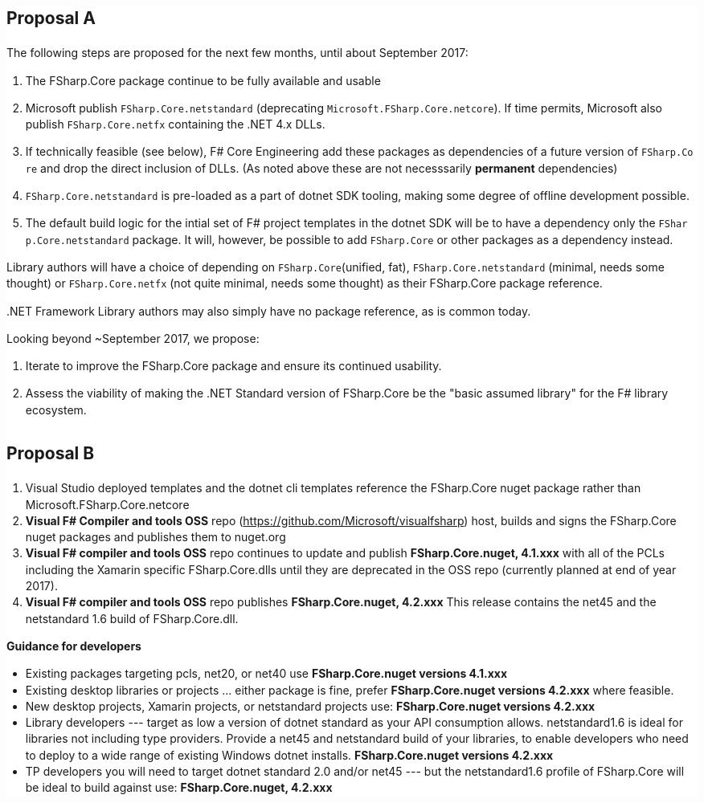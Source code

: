 

## Proposal A

The following steps are proposed for the next few months, until about September 2017:

1. The FSharp.Core package continue to be fully available and usable

2. Microsoft publish ``FSharp.Core.netstandard`` (deprecating ``Microsoft.FSharp.Core.netcore``).  If time permits, Microsoft also publish ``FSharp.Core.netfx`` containing the .NET 4.x DLLs.

3. If technically feasible (see below), F# Core Engineering add these packages as dependencies of a future version of ``FSharp.Core`` and drop the direct inclusion of DLLs. (As noted above these are not necesssarily **permanent** dependencies)

4. ``FSharp.Core.netstandard`` is pre-loaded as a part of dotnet SDK tooling, making some degree of offline development possible.

5. The default build logic for the intial set of F# project templates in the dotnet SDK will be to have a dependency only the ``FSharp.Core.netstandard``
   package.  It will, however, be possible to add ``FSharp.Core`` or other packages as a dependency instead.

Library authors will have a choice of depending on ``FSharp.Core``(unified, fat), ``FSharp.Core.netstandard`` (minimal, needs some thought) or  ``FSharp.Core.netfx`` (not quite minimal, needs some thought) as their FSharp.Core package reference.

.NET Framework Library authors may also simply have no package reference, as is common today.

Looking beyond ~September 2017, we propose:

1. Iterate to improve the FSharp.Core package and ensure its continued usability.

2. Assess the viability of making the .NET Standard version of FSharp.Core be the "basic assumed library" for the F# library ecosystem.

## Proposal B

1. Visual Studio deployed templates and the dotnet cli templates reference the FSharp.Core nuget package rather than Microsoft.FSharp.Core.netcore
2. __Visual F# Compiler and tools OSS__ repo (https://github.com/Microsoft/visualfsharp) host, builds and signs the FSharp.Core nuget packages and publishes them to nuget.org
3. __Visual F# compiler and tools OSS__ repo continues to update and publish __FSharp.Core.nuget, 4.1.xxx__ with all of the PCLs including the Xamarin specific FSharp.Core.dlls until they are deprecated in the OSS repo (currently planned at end of year 2017).
4. __Visual F# compiler and tools OSS__ repo publishes __FSharp.Core.nuget, 4.2.xxx__ This release contains the net45 and the netstandard 1.6 build of FSharp.Core.dll.

__Guidance for developers__
* Existing packages targeting pcls, net20, or net40 use __FSharp.Core.nuget versions 4.1.xxx__
* Existing desktop libraries or projects ... either package is fine, prefer __FSharp.Core.nuget versions 4.2.xxx__ where feasible.
* New desktop projects, Xamarin projects, or netstandard projects use: __FSharp.Core.nuget versions 4.2.xxx__
* Library developers --- target as low a version of dotnet standard as your API consumption allows. netstandard1.6 is ideal for libraries not including type providers. Provide a net45 and netstandard build of your libraries, to enable developers who need to deploy to a wide range of existing Windows dotnet installs.  __FSharp.Core.nuget versions 4.2.xxx__
* TP developers you will need to target dotnet standard 2.0 and/or net45 --- but the netstandard1.6 profile of FSharp.Core will be ideal to build against use: __FSharp.Core.nuget, 4.2.xxx__
